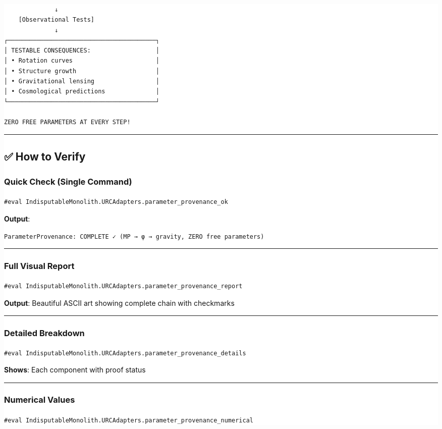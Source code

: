 ```
              ↓
    [Observational Tests]
              ↓
┌─────────────────────────────────────────┐
│ TESTABLE CONSEQUENCES:                  │
│ • Rotation curves                       │
│ • Structure growth                      │
│ • Gravitational lensing                 │
│ • Cosmological predictions              │
└─────────────────────────────────────────┘

ZERO FREE PARAMETERS AT EVERY STEP!
```

---

## ✅ **How to Verify**

### **Quick Check** (Single Command)

```lean
#eval IndisputableMonolith.URCAdapters.parameter_provenance_ok
```

**Output**:
```
ParameterProvenance: COMPLETE ✓ (MP → φ → gravity, ZERO free parameters)
```

---

### **Full Visual Report**

```lean
#eval IndisputableMonolith.URCAdapters.parameter_provenance_report
```

**Output**: Beautiful ASCII art showing complete chain with checkmarks

---

### **Detailed Breakdown**

```lean
#eval IndisputableMonolith.URCAdapters.parameter_provenance_details
```

**Shows**: Each component with proof status

---

### **Numerical Values**

```lean
#eval IndisputableMonolith.URCAdapters.parameter_provenance_numerical
```
